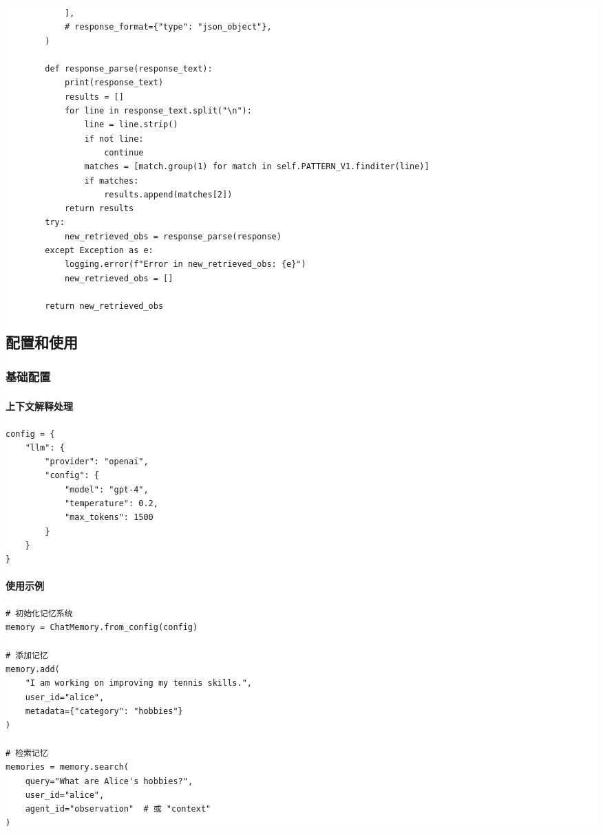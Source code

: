 ```
            ],
            # response_format={"type": "json_object"},
        )
        
        def response_parse(response_text):
            print(response_text)
            results = []
            for line in response_text.split("\n"):
                line = line.strip()
                if not line:
                    continue
                matches = [match.group(1) for match in self.PATTERN_V1.finditer(line)]
                if matches:
                    results.append(matches[2])
            return results
        try:
            new_retrieved_obs = response_parse(response)
        except Exception as e:
            logging.error(f"Error in new_retrieved_obs: {e}")
            new_retrieved_obs = []

        return new_retrieved_obs
```

## 配置和使用
### 基础配置


#### 上下文解释处理
```
config = {
    "llm": {
        "provider": "openai",
        "config": {
            "model": "gpt-4",
            "temperature": 0.2,
            "max_tokens": 1500
        }
    }
}
```

#### 使用示例
```
# 初始化记忆系统
memory = ChatMemory.from_config(config)

# 添加记忆
memory.add(
    "I am working on improving my tennis skills.",
    user_id="alice",
    metadata={"category": "hobbies"}
)

# 检索记忆
memories = memory.search(
    query="What are Alice's hobbies?",
    user_id="alice",
    agent_id="observation"  # 或 "context"
)
```
